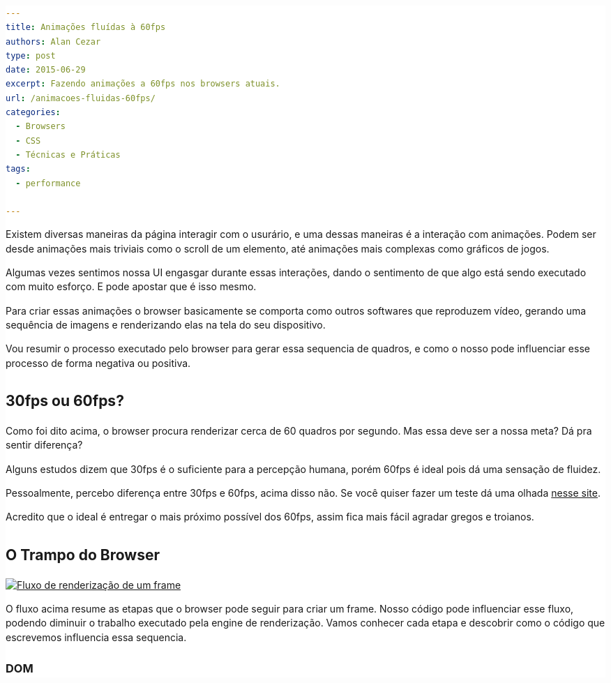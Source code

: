 ```yaml
---
title: Animações fluídas à 60fps
authors: Alan Cezar
type: post
date: 2015-06-29
excerpt: Fazendo animações a 60fps nos browsers atuais.
url: /animacoes-fluidas-60fps/
categories:
  - Browsers
  - CSS
  - Técnicas e Práticas
tags:
  - performance

---
```

Existem diversas maneiras da página interagir com o usurário, e uma dessas maneiras é a interação com animações. Podem ser desde animações mais triviais como o scroll de um elemento, até animações mais complexas como gráficos de jogos.
  
Algumas vezes sentimos nossa UI engasgar durante essas interações, dando o sentimento de que algo está sendo executado com muito esforço. E pode apostar que é isso mesmo.

Para criar essas animações o browser basicamente se comporta como outros softwares que reproduzem vídeo, gerando uma sequência de imagens e renderizando elas na tela do seu dispositivo.

Vou resumir o processo executado pelo browser para gerar essa sequencia de quadros, e como o nosso pode influenciar esse processo de forma negativa ou positiva.

## 30fps ou 60fps?

Como foi dito acima, o browser procura renderizar cerca de 60 quadros por segundo. Mas essa deve ser a nossa meta? Dá pra sentir diferença?

Alguns estudos dizem que 30fps é o suficiente para a percepção humana, porém 60fps é ideal pois dá uma sensação de fluidez.

Pessoalmente, percebo diferença entre 30fps e 60fps, acima disso não. Se você quiser fazer um teste dá uma olhada <a href="http://frames-per-second.appspot.com/" target="_blank">nesse site</a>.

Acredito que o ideal é entregar o mais próximo possível dos 60fps, assim fica mais fácil agradar gregos e troianos.

## O Trampo do Browser

[<img class="alignnone wp-image-49672 size-full" src="https://raw.githubusercontent.com/diegoeis/tableless-static-images/master/2015/06/rsz_fluxo_de_renderização_do_browser.png" alt="Fluxo de renderização de um frame" width="800" height="230" />][1]

O fluxo acima resume as etapas que o browser pode seguir para criar um frame. Nosso código pode influenciar esse fluxo, podendo diminuir o trabalho executado pela engine de renderização. Vamos conhecer cada etapa e descobrir como o código que escrevemos influencia essa sequencia.

### DOM


 [1]: https://raw.githubusercontent.com/diegoeis/tableless-static-images/master/2015/06/rsz_fluxo_de_renderização_do_browser.png
 [2]: https://raw.githubusercontent.com/diegoeis/tableless-static-images/master/2015/06/rsz_2style_render_-_gc.jpg
 [3]: https://raw.githubusercontent.com/diegoeis/tableless-static-images/master/2015/06/rsz_style_render_-_ie.jpg
 [4]: https://raw.githubusercontent.com/diegoeis/tableless-static-images/master/2015/06/rsz_style_render_-_ff.jpg
